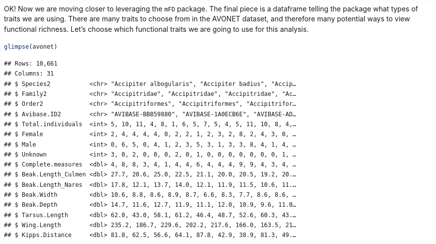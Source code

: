 OK! Now we are moving closer to leveraging the `mFD` package. The final
piece is a dataframe telling the package what types of traits we are
using. There are many traits to choose from in the AVONET dataset, and
therefore many potential ways to view functional richness. Let’s choose
which functional traits we are going to use for this analysis.

``` r
glimpse(avonet)
```

    ## Rows: 10,661
    ## Columns: 31
    ## $ Species2           <chr> "Accipiter albogularis", "Accipiter badius", "Accip…
    ## $ Family2            <chr> "Accipitridae", "Accipitridae", "Accipitridae", "Ac…
    ## $ Order2             <chr> "Accipitriformes", "Accipitriformes", "Accipitrifor…
    ## $ Avibase.ID2        <chr> "AVIBASE-BBB59880", "AVIBASE-1A0ECB6E", "AVIBASE-AD…
    ## $ Total.individuals  <int> 5, 10, 11, 4, 8, 1, 6, 5, 7, 5, 4, 5, 11, 10, 8, 4,…
    ## $ Female             <int> 2, 4, 4, 4, 4, 0, 2, 2, 1, 2, 3, 2, 8, 2, 4, 3, 0, …
    ## $ Male               <int> 0, 6, 5, 0, 4, 1, 2, 3, 5, 3, 1, 3, 3, 8, 4, 1, 4, …
    ## $ Unknown            <int> 3, 0, 2, 0, 0, 0, 2, 0, 1, 0, 0, 0, 0, 0, 0, 0, 1, …
    ## $ Complete.measures  <dbl> 4, 8, 8, 3, 4, 1, 4, 4, 6, 4, 4, 4, 9, 9, 4, 3, 4, …
    ## $ Beak.Length_Culmen <dbl> 27.7, 20.6, 25.0, 22.5, 21.1, 20.0, 20.5, 19.2, 20.…
    ## $ Beak.Length_Nares  <dbl> 17.8, 12.1, 13.7, 14.0, 12.1, 11.9, 11.5, 10.6, 11.…
    ## $ Beak.Width         <dbl> 10.6, 8.8, 8.6, 8.9, 8.7, 6.6, 8.3, 7.7, 8.6, 8.6, …
    ## $ Beak.Depth         <dbl> 14.7, 11.6, 12.7, 11.9, 11.1, 12.0, 10.9, 9.6, 11.0…
    ## $ Tarsus.Length      <dbl> 62.0, 43.0, 58.1, 61.2, 46.4, 48.7, 52.6, 60.3, 43.…
    ## $ Wing.Length        <dbl> 235.2, 186.7, 229.6, 202.2, 217.6, 166.0, 163.5, 21…
    ## $ Kipps.Distance     <dbl> 81.8, 62.5, 56.6, 64.1, 87.8, 42.9, 38.9, 81.3, 49.…